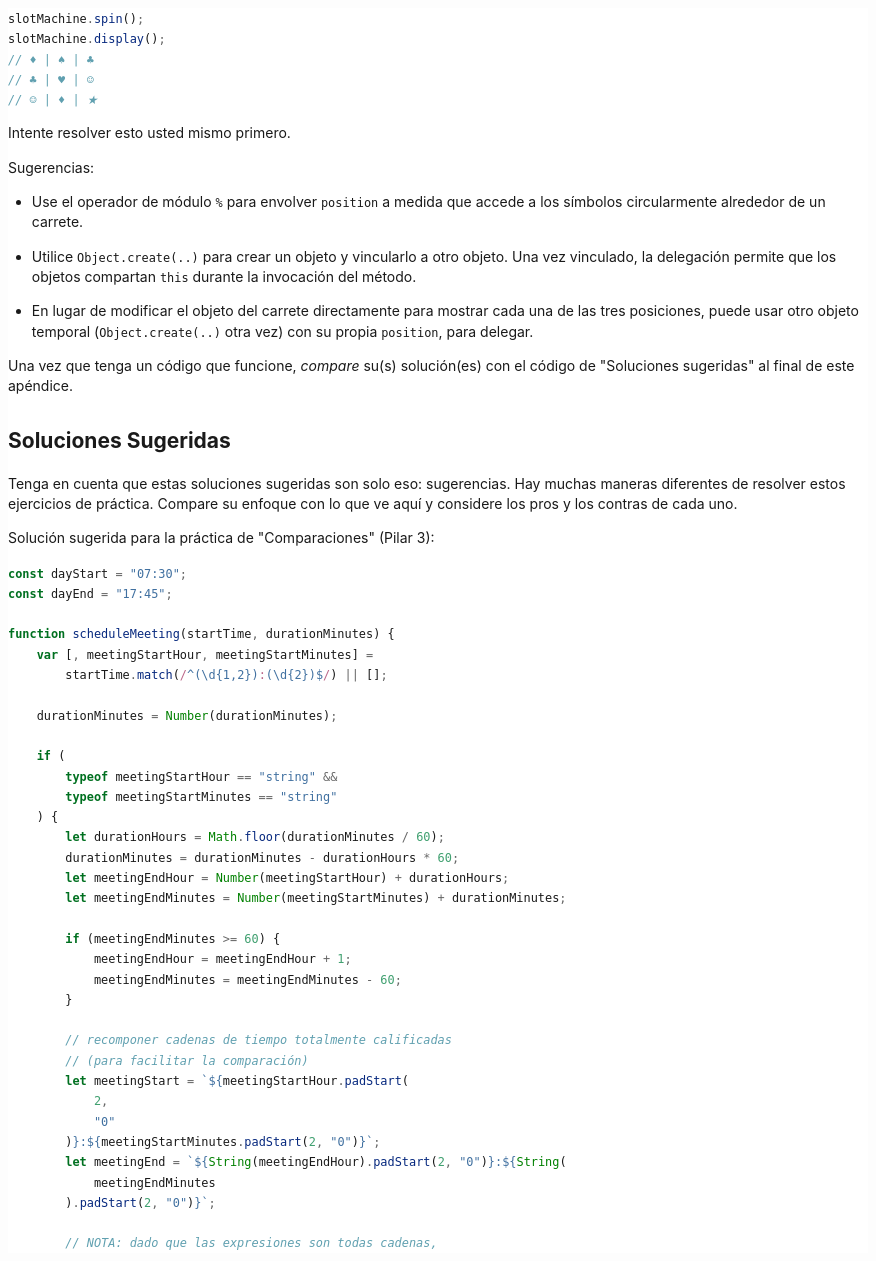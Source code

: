 ```js
slotMachine.spin();
slotMachine.display();
// ♦ | ♠ | ♣
// ♣ | ♥ | ☺
// ☺ | ♦ | ★
```

Intente resolver esto usted mismo primero.

Sugerencias:

-   Use el operador de módulo `%` para envolver `position` a medida que accede a los símbolos circularmente alrededor de un carrete.

-   Utilice `Object.create(..)` para crear un objeto y vincularlo a otro objeto. Una vez vinculado, la delegación permite que los objetos compartan `this` durante la invocación del método.

-   En lugar de modificar el objeto del carrete directamente para mostrar cada una de las tres posiciones, puede usar otro objeto temporal (`Object.create(..)` otra vez) con su propia `position`, para delegar.

Una vez que tenga un código que funcione, _compare_ su(s) solución(es) con el código de "Soluciones sugeridas" al final de este apéndice.

## Soluciones Sugeridas

Tenga en cuenta que estas soluciones sugeridas son solo eso: sugerencias. Hay muchas maneras diferentes de resolver estos ejercicios de práctica. Compare su enfoque con lo que ve aquí y considere los pros y los contras de cada uno.

Solución sugerida para la práctica de "Comparaciones" (Pilar 3):

```js
const dayStart = "07:30";
const dayEnd = "17:45";

function scheduleMeeting(startTime, durationMinutes) {
    var [, meetingStartHour, meetingStartMinutes] =
        startTime.match(/^(\d{1,2}):(\d{2})$/) || [];

    durationMinutes = Number(durationMinutes);

    if (
        typeof meetingStartHour == "string" &&
        typeof meetingStartMinutes == "string"
    ) {
        let durationHours = Math.floor(durationMinutes / 60);
        durationMinutes = durationMinutes - durationHours * 60;
        let meetingEndHour = Number(meetingStartHour) + durationHours;
        let meetingEndMinutes = Number(meetingStartMinutes) + durationMinutes;

        if (meetingEndMinutes >= 60) {
            meetingEndHour = meetingEndHour + 1;
            meetingEndMinutes = meetingEndMinutes - 60;
        }

        // recomponer cadenas de tiempo totalmente calificadas
        // (para facilitar la comparación)
        let meetingStart = `${meetingStartHour.padStart(
            2,
            "0"
        )}:${meetingStartMinutes.padStart(2, "0")}`;
        let meetingEnd = `${String(meetingEndHour).padStart(2, "0")}:${String(
            meetingEndMinutes
        ).padStart(2, "0")}`;

        // NOTA: dado que las expresiones son todas cadenas,
```